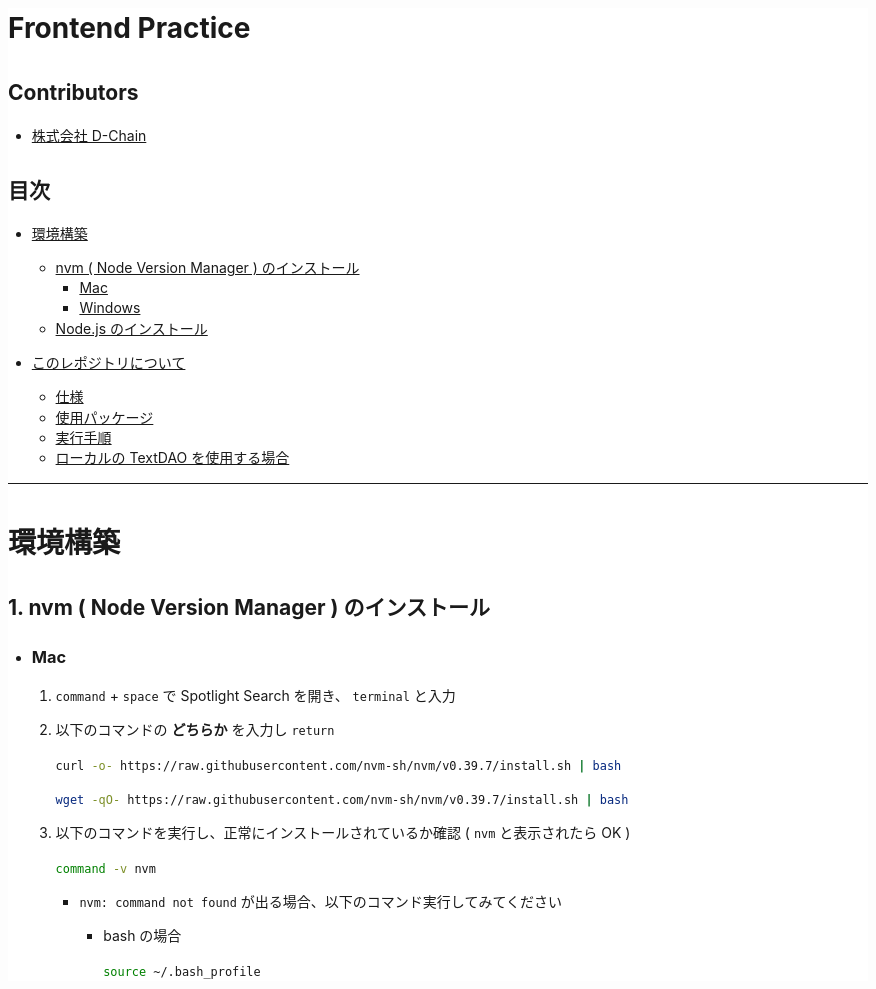 # Frontend Practice

## Contributors

- [株式会社 D-Chain](https://d-chain.co.jp)

## 目次

- [環境構築](#環境構築)

  - [nvm ( Node Version Manager ) のインストール](#nvm-node-version-manager-のインストール)
    - [Mac](#mac)
    - [Windows](#windows)
  - [Node.js のインストール](#nodejs-のインストール)

- [このレポジトリについて](#このレポジトリについて)
  - [仕様](#仕様)
  - [使用パッケージ](#使用パッケージ)
  - [実行手順](#実行手順)
  - [ローカルの TextDAO を使用する場合](#ローカルの-textdao-を使用する場合)

---

# 環境構築

## 1. nvm ( Node Version Manager ) のインストール

- ### Mac

  1. `command` + `space` で Spotlight Search を開き、 `terminal` と入力

  2. 以下のコマンドの **どちらか** を入力し `return`

     ```zsh
     curl -o- https://raw.githubusercontent.com/nvm-sh/nvm/v0.39.7/install.sh | bash
     ```

     ```zsh
     wget -qO- https://raw.githubusercontent.com/nvm-sh/nvm/v0.39.7/install.sh | bash
     ```

  3. 以下のコマンドを実行し、正常にインストールされているか確認 ( `nvm` と表示されたら OK )

     ```zsh
     command -v nvm
     ```

     - `nvm: command not found` が出る場合、以下のコマンド実行してみてください

       - bash の場合

         ```bash
         source ~/.bash_profile
         ```
